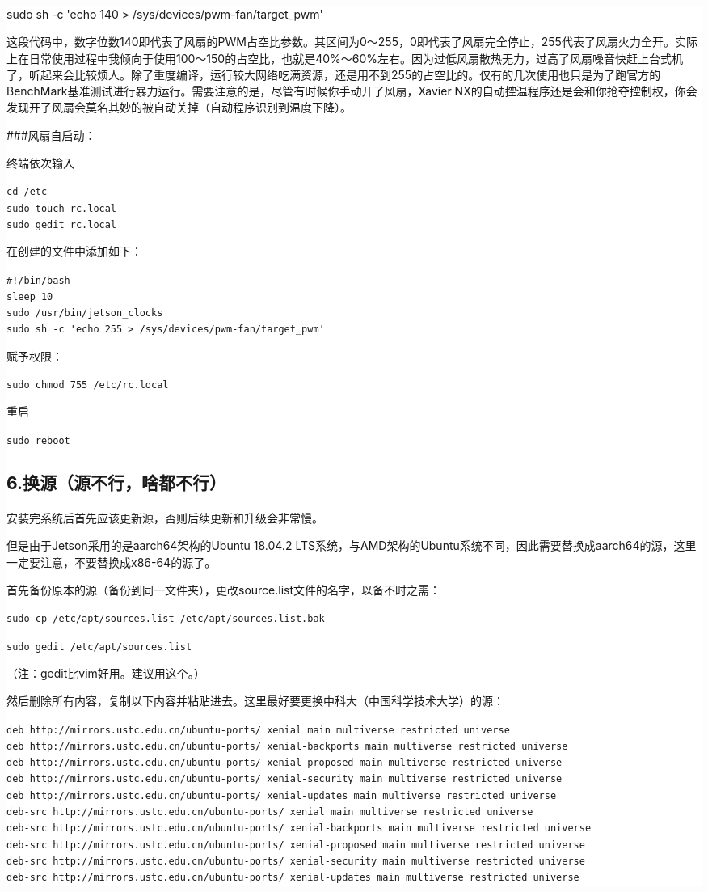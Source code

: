 sudo sh -c 'echo 140 \> /sys/devices/pwm-fan/target_pwm'

这段代码中，数字位数140即代表了风扇的PWM占空比参数。其区间为0～255，0即代表了风扇完全停止，255代表了风扇火力全开。实际上在日常使用过程中我倾向于使用100～150的占空比，也就是40%～60%左右。因为过低风扇散热无力，过高了风扇噪音快赶上台式机了，听起来会比较烦人。除了重度编译，运行较大网络吃满资源，还是用不到255的占空比的。仅有的几次使用也只是为了跑官方的BenchMark基准测试进行暴力运行。需要注意的是，尽管有时候你手动开了风扇，Xavier NX的自动控温程序还是会和你抢夺控制权，你会发现开了风扇会莫名其妙的被自动关掉（自动程序识别到温度下降）。

###风扇自启动：

终端依次输入

```
cd /etc
sudo touch rc.local
sudo gedit rc.local
```

在创建的文件中添加如下：

```  
#!/bin/bash
sleep 10
sudo /usr/bin/jetson_clocks
sudo sh -c 'echo 255 > /sys/devices/pwm-fan/target_pwm'
```

赋予权限：

`sudo chmod 755 /etc/rc.local`

重启

`sudo reboot`

## 6.换源（源不行，啥都不行）
安装完系统后首先应该更新源，否则后续更新和升级会非常慢。

但是由于Jetson采用的是aarch64架构的Ubuntu 18.04.2 LTS系统，与AMD架构的Ubuntu系统不同，因此需要替换成aarch64的源，这里一定要注意，不要替换成x86-64的源了。

首先备份原本的源（备份到同一文件夹），更改source.list文件的名字，以备不时之需：

`sudo cp /etc/apt/sources.list /etc/apt/sources.list.bak `  

`sudo gedit /etc/apt/sources.list`

（注：gedit比vim好用。建议用这个。）

然后删除所有内容，复制以下内容并粘贴进去。这里最好要更换中科大（中国科学技术大学）的源：

```
deb http://mirrors.ustc.edu.cn/ubuntu-ports/ xenial main multiverse restricted universe
deb http://mirrors.ustc.edu.cn/ubuntu-ports/ xenial-backports main multiverse restricted universe
deb http://mirrors.ustc.edu.cn/ubuntu-ports/ xenial-proposed main multiverse restricted universe
deb http://mirrors.ustc.edu.cn/ubuntu-ports/ xenial-security main multiverse restricted universe
deb http://mirrors.ustc.edu.cn/ubuntu-ports/ xenial-updates main multiverse restricted universe
deb-src http://mirrors.ustc.edu.cn/ubuntu-ports/ xenial main multiverse restricted universe
deb-src http://mirrors.ustc.edu.cn/ubuntu-ports/ xenial-backports main multiverse restricted universe
deb-src http://mirrors.ustc.edu.cn/ubuntu-ports/ xenial-proposed main multiverse restricted universe
deb-src http://mirrors.ustc.edu.cn/ubuntu-ports/ xenial-security main multiverse restricted universe
deb-src http://mirrors.ustc.edu.cn/ubuntu-ports/ xenial-updates main multiverse restricted universe
```
